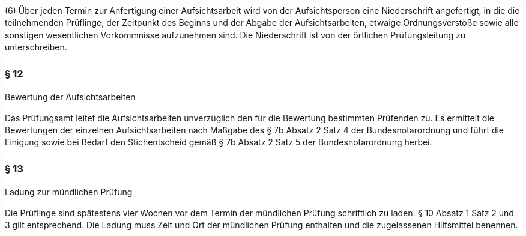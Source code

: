 </div>

<div class="jurAbsatz">

(6) Über jeden Termin zur Anfertigung einer Aufsichtsarbeit wird von der
Aufsichtsperson eine Niederschrift angefertigt, in die die teilnehmenden
Prüflinge, der Zeitpunkt des Beginns und der Abgabe der
Aufsichtsarbeiten, etwaige Ordnungsverstöße sowie alle sonstigen
wesentlichen Vorkommnisse aufzunehmen sind. Die Niederschrift ist von
der örtlichen Prüfungsleitung zu unterschreiben.

</div>

</div>

</div>

</div>

<span id="BJNR057600010BJNE001401125.html"></span>

### § 12  
Bewertung der Aufsichtsarbeiten

<div>

<div class="jnhtml">

<div>

<div class="jurAbsatz">

Das Prüfungsamt leitet die Aufsichtsarbeiten unverzüglich den für die
Bewertung bestimmten Prüfenden zu. Es ermittelt die Bewertungen der
einzelnen Aufsichtsarbeiten nach Maßgabe des § 7b Absatz 2 Satz 4 der
Bundesnotarordnung und führt die Einigung sowie bei Bedarf den
Stichentscheid gemäß § 7b Absatz 2 Satz 5 der Bundesnotarordnung herbei.

</div>

</div>

</div>

</div>

<span id="BJNR057600010BJNE001500000.html"></span>

### § 13  
Ladung zur mündlichen Prüfung

<div>

<div class="jnhtml">

<div>

<div class="jurAbsatz">

Die Prüflinge sind spätestens vier Wochen vor dem Termin der mündlichen
Prüfung schriftlich zu laden. § 10 Absatz 1 Satz 2 und 3 gilt
entsprechend. Die Ladung muss Zeit und Ort der mündlichen Prüfung
enthalten und die zugelassenen Hilfsmittel benennen.
